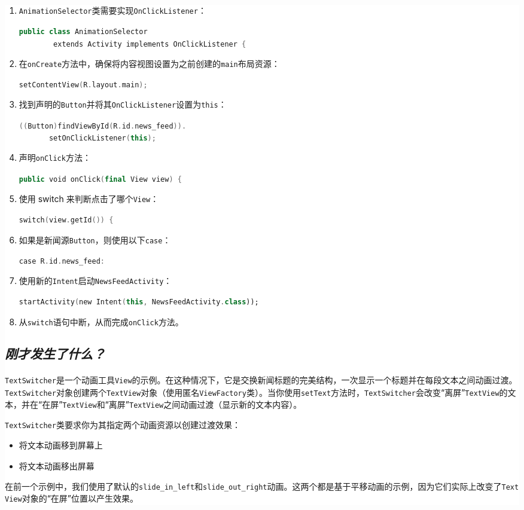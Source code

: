 1.  `AnimationSelector`类需要实现`OnClickListener`：

    ```kt
    public class AnimationSelector
            extends Activity implements OnClickListener {
    ```

1.  在`onCreate`方法中，确保将内容视图设置为之前创建的`main`布局资源：

    ```kt
    setContentView(R.layout.main);
    ```

1.  找到声明的`Button`并将其`OnClickListener`设置为`this`：

    ```kt
    ((Button)findViewById(R.id.news_feed)).
           setOnClickListener(this);
    ```

1.  声明`onClick`方法：

    ```kt
    public void onClick(final View view) {
    ```

1.  使用 switch 来判断点击了哪个`View`：

    ```kt
    switch(view.getId()) {
    ```

1.  如果是新闻源`Button`，则使用以下`case`：

    ```kt
    case R.id.news_feed:
    ```

1.  使用新的`Intent`启动`NewsFeedActivity`：

    ```kt
    startActivity(new Intent(this, NewsFeedActivity.class));
    ```

1.  从`switch`语句中断，从而完成`onClick`方法。

## *刚才发生了什么？*

`TextSwitcher`是一个动画工具`View`的示例。在这种情况下，它是交换新闻标题的完美结构，一次显示一个标题并在每段文本之间动画过渡。`TextSwitcher`对象创建两个`TextView`对象（使用匿名`ViewFactory`类）。当你使用`setText`方法时，`TextSwitcher`会改变“离屏”`TextView`的文本，并在“在屏”`TextView`和“离屏”`TextView`之间动画过渡（显示新的文本内容）。

`TextSwitcher`类要求你为其指定两个动画资源以创建过渡效果：

+   将文本动画移到屏幕上

+   将文本动画移出屏幕

在前一个示例中，我们使用了默认的`slide_in_left`和`slide_out_right`动画。这两个都是基于平移动画的示例，因为它们实际上改变了`TextView`对象的“在屏”位置以产生效果。
